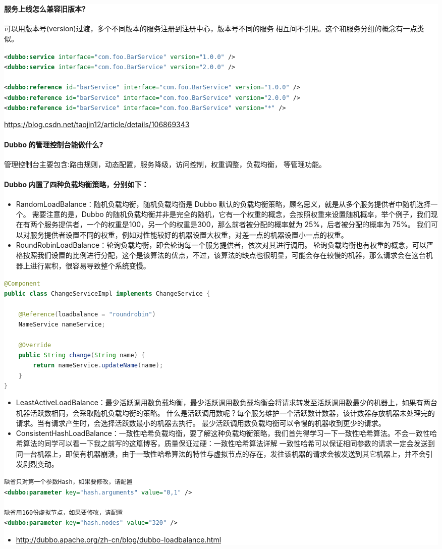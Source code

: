 #### 服务上线怎么兼容旧版本?
可以用版本号(version)过渡，多个不同版本的服务注册到注册中心，版本号不同的服务 相互间不引用。这个和服务分组的概念有一点类似。
```xml
<dubbo:service interface="com.foo.BarService" version="1.0.0" />
<dubbo:service interface="com.foo.BarService" version="2.0.0" />

<dubbo:reference id="barService" interface="com.foo.BarService" version="1.0.0" />
<dubbo:reference id="barService" interface="com.foo.BarService" version="2.0.0" />
<dubbo:reference id="barService" interface="com.foo.BarService" version="*" />
```
<https://blog.csdn.net/taojin12/article/details/106869343>

#### Dubbo 的管理控制台能做什么?
管理控制台主要包含:路由规则，动态配置，服务降级，访问控制，权重调整，负载均衡， 等管理功能。

#### Dubbo 内置了四种负载均衡策略，分别如下：
- RandomLoadBalance：随机负载均衡，随机负载均衡是 Dubbo 默认的负载均衡策略，顾名思义，就是从多个服务提供者中随机选择一个。
    需要注意的是，Dubbo 的随机负载均衡并非是完全的随机，它有一个权重的概念，会按照权重来设置随机概率，举个例子，我们现在有两个服务提供者，一个的权重是100，另一个的权重是300，那么前者被分配的概率就为 25%，后者被分配的概率为 75%。
    我们可以对服务提供者设置不同的权重，例如对性能较好的机器设置大权重，对差一点的机器设置小一点的权重。
- RoundRobinLoadBalance：轮询负载均衡，即会轮询每一个服务提供者，依次对其进行调用。
    轮询负载均衡也有权重的概念，可以严格按照我们设置的比例进行分配，这个是该算法的优点，不过，该算法的缺点也很明显，可能会存在较慢的机器，那么请求会在这台机器上进行累积，很容易导致整个系统变慢。

```java
@Component
public class ChangeServiceImpl implements ChangeService {

    @Reference(loadbalance = "roundrobin")
    NameService nameService;

    @Override
    public String change(String name) {
        return nameService.updateName(name);
    }
}
```
- LeastActiveLoadBalance：最少活跃调用数负载均衡，最少活跃调用数负载均衡会将请求转发至活跃调用数最少的机器上，如果有两台机器活跃数相同，会采取随机负载均衡的策略。
    什么是活跃调用数呢？每个服务维护一个活跃数计数器，该计数器存放机器未处理完的请求。当有请求产生时，会选择活跃数最小的机器去执行。
    最少活跃调用数负载均衡可以令慢的机器收到更少的请求。
- ConsistentHashLoadBalance：一致性哈希负载均衡，要了解这种负载均衡策略，我们首先得学习一下一致性哈希算法。不会一致性哈希算法的同学可以看一下我之前写的这篇博客，质量保证过硬：一致性哈希算法详解
                                      一致性哈希可以保证相同参数的请求一定会发送到同一台机器上，即使有机器崩溃，由于一致性哈希算法的特性与虚拟节点的存在，发往该机器的请求会被发送到其它机器上，并不会引发剧烈变动。

```xml
缺省只对第一个参数Hash，如果要修改，请配置
<dubbo:parameter key="hash.arguments" value="0,1" />
 
缺省用160份虚拟节点，如果要修改，请配置
<dubbo:parameter key="hash.nodes" value="320" />
```

- <http://dubbo.apache.org/zh-cn/blog/dubbo-loadbalance.html>

